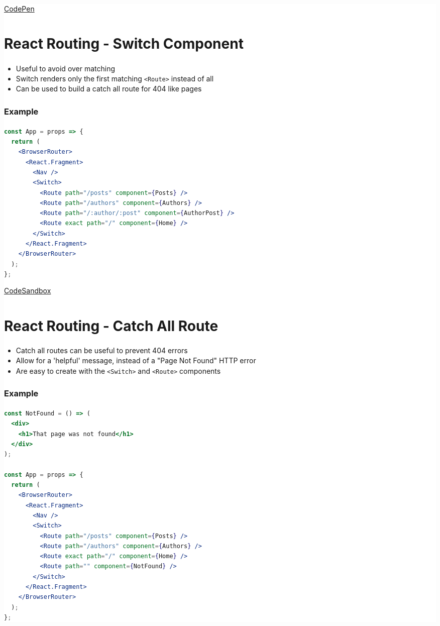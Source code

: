 [CodePen](https://codesandbox.io/s/1o9o1wn5l3)


# React Routing - Switch Component

* Useful to avoid over matching
* Switch renders only the first matching `<Route>` instead of all
* Can be used to build a catch all route for 404 like pages

### Example

```jsx
const App = props => {
  return (
    <BrowserRouter>
      <React.Fragment>
        <Nav />
        <Switch>
          <Route path="/posts" component={Posts} />
          <Route path="/authors" component={Authors} />
          <Route path="/:author/:post" component={AuthorPost} />
          <Route exact path="/" component={Home} />
        </Switch>
      </React.Fragment>
    </BrowserRouter>
  );
};
```

[CodeSandbox](https://codesandbox.io/s/pl0wpn6q0)

# React Routing - Catch All Route

* Catch all routes can be useful to prevent 404 errors
* Allow for a 'helpful' message, instead of a "Page Not Found" HTTP error
* Are easy to create with the `<Switch>` and `<Route>` components

### Example

```jsx
const NotFound = () => (
  <div>
    <h1>That page was not found</h1>
  </div>
);

const App = props => {
  return (
    <BrowserRouter>
      <React.Fragment>
        <Nav />
        <Switch>
          <Route path="/posts" component={Posts} />
          <Route path="/authors" component={Authors} />
          <Route exact path="/" component={Home} />
          <Route path="" component={NotFound} />
        </Switch>
      </React.Fragment>
    </BrowserRouter>
  );
};
```
